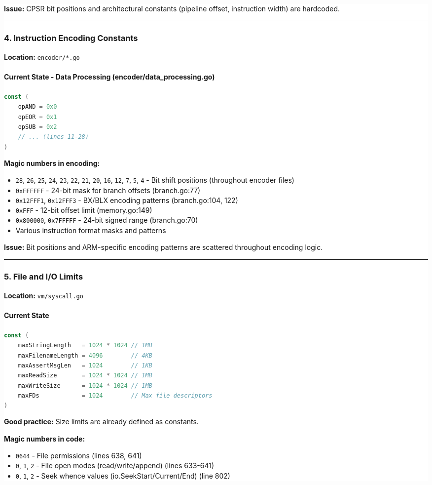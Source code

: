 **Issue:** CPSR bit positions and architectural constants (pipeline offset, instruction width) are hardcoded.

---

### 4. Instruction Encoding Constants

**Location:** `encoder/*.go`

#### Current State - Data Processing (encoder/data_processing.go)
```go
const (
    opAND = 0x0
    opEOR = 0x1
    opSUB = 0x2
    // ... (lines 11-28)
)
```

**Magic numbers in encoding:**
- `28`, `26`, `25`, `24`, `23`, `22`, `21`, `20`, `16`, `12`, `7`, `5`, `4` - Bit shift positions (throughout encoder files)
- `0xFFFFFF` - 24-bit mask for branch offsets (branch.go:77)
- `0x12FFF1`, `0x12FFF3` - BX/BLX encoding patterns (branch.go:104, 122)
- `0xFFF` - 12-bit offset limit (memory.go:149)
- `0x800000`, `0x7FFFFF` - 24-bit signed range (branch.go:70)
- Various instruction format masks and patterns

**Issue:** Bit positions and ARM-specific encoding patterns are scattered throughout encoding logic.

---

### 5. File and I/O Limits

**Location:** `vm/syscall.go`

#### Current State
```go
const (
    maxStringLength   = 1024 * 1024 // 1MB
    maxFilenameLength = 4096        // 4KB
    maxAssertMsgLen   = 1024        // 1KB
    maxReadSize       = 1024 * 1024 // 1MB
    maxWriteSize      = 1024 * 1024 // 1MB
    maxFDs            = 1024        // Max file descriptors
)
```

**Good practice:** Size limits are already defined as constants.

**Magic numbers in code:**
- `0644` - File permissions (lines 638, 641)
- `0`, `1`, `2` - File open modes (read/write/append) (lines 633-641)
- `0`, `1`, `2` - Seek whence values (io.SeekStart/Current/End) (line 802)
